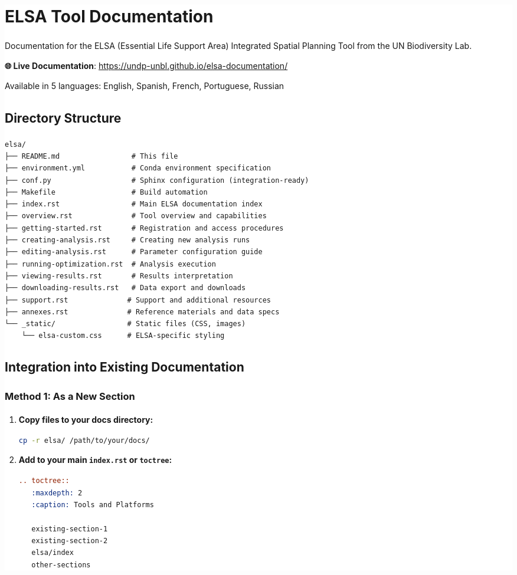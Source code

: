 # ELSA Tool Documentation

Documentation for the ELSA (Essential Life Support Area) Integrated Spatial Planning Tool from the UN Biodiversity Lab.

**🌐 Live Documentation**: https://undp-unbl.github.io/elsa-documentation/

Available in 5 languages: English, Spanish, French, Portuguese, Russian

## Directory Structure

```
elsa/
├── README.md                 # This file
├── environment.yml           # Conda environment specification
├── conf.py                   # Sphinx configuration (integration-ready)
├── Makefile                  # Build automation
├── index.rst                 # Main ELSA documentation index
├── overview.rst              # Tool overview and capabilities
├── getting-started.rst       # Registration and access procedures
├── creating-analysis.rst     # Creating new analysis runs
├── editing-analysis.rst      # Parameter configuration guide
├── running-optimization.rst  # Analysis execution
├── viewing-results.rst       # Results interpretation
├── downloading-results.rst   # Data export and downloads
├── support.rst              # Support and additional resources
├── annexes.rst              # Reference materials and data specs
└── _static/                 # Static files (CSS, images)
    └── elsa-custom.css      # ELSA-specific styling
```

## Integration into Existing Documentation

### Method 1: As a New Section

1. **Copy files to your docs directory:**
   ```bash
   cp -r elsa/ /path/to/your/docs/
   ```

2. **Add to your main `index.rst` or `toctree`:**
   ```rst
   .. toctree::
      :maxdepth: 2
      :caption: Tools and Platforms
      
      existing-section-1
      existing-section-2
      elsa/index
      other-sections
   ```

